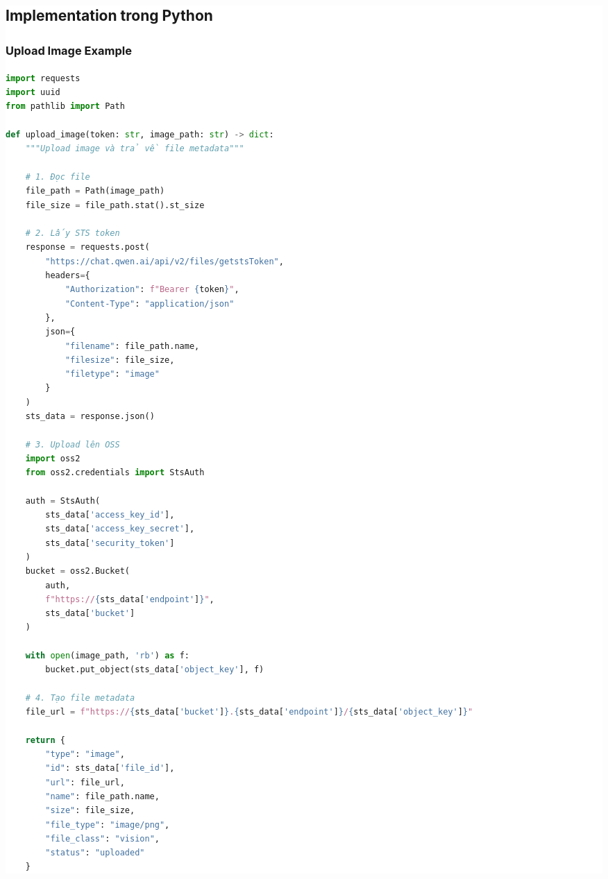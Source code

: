 ## Implementation trong Python

### Upload Image Example
```python
import requests
import uuid
from pathlib import Path

def upload_image(token: str, image_path: str) -> dict:
    """Upload image và trả về file metadata"""
    
    # 1. Đọc file
    file_path = Path(image_path)
    file_size = file_path.stat().st_size
    
    # 2. Lấy STS token
    response = requests.post(
        "https://chat.qwen.ai/api/v2/files/getstsToken",
        headers={
            "Authorization": f"Bearer {token}",
            "Content-Type": "application/json"
        },
        json={
            "filename": file_path.name,
            "filesize": file_size,
            "filetype": "image"
        }
    )
    sts_data = response.json()
    
    # 3. Upload lên OSS
    import oss2
    from oss2.credentials import StsAuth
    
    auth = StsAuth(
        sts_data['access_key_id'],
        sts_data['access_key_secret'],
        sts_data['security_token']
    )
    bucket = oss2.Bucket(
        auth,
        f"https://{sts_data['endpoint']}",
        sts_data['bucket']
    )
    
    with open(image_path, 'rb') as f:
        bucket.put_object(sts_data['object_key'], f)
    
    # 4. Tạo file metadata
    file_url = f"https://{sts_data['bucket']}.{sts_data['endpoint']}/{sts_data['object_key']}"
    
    return {
        "type": "image",
        "id": sts_data['file_id'],
        "url": file_url,
        "name": file_path.name,
        "size": file_size,
        "file_type": "image/png",
        "file_class": "vision",
        "status": "uploaded"
    }

```